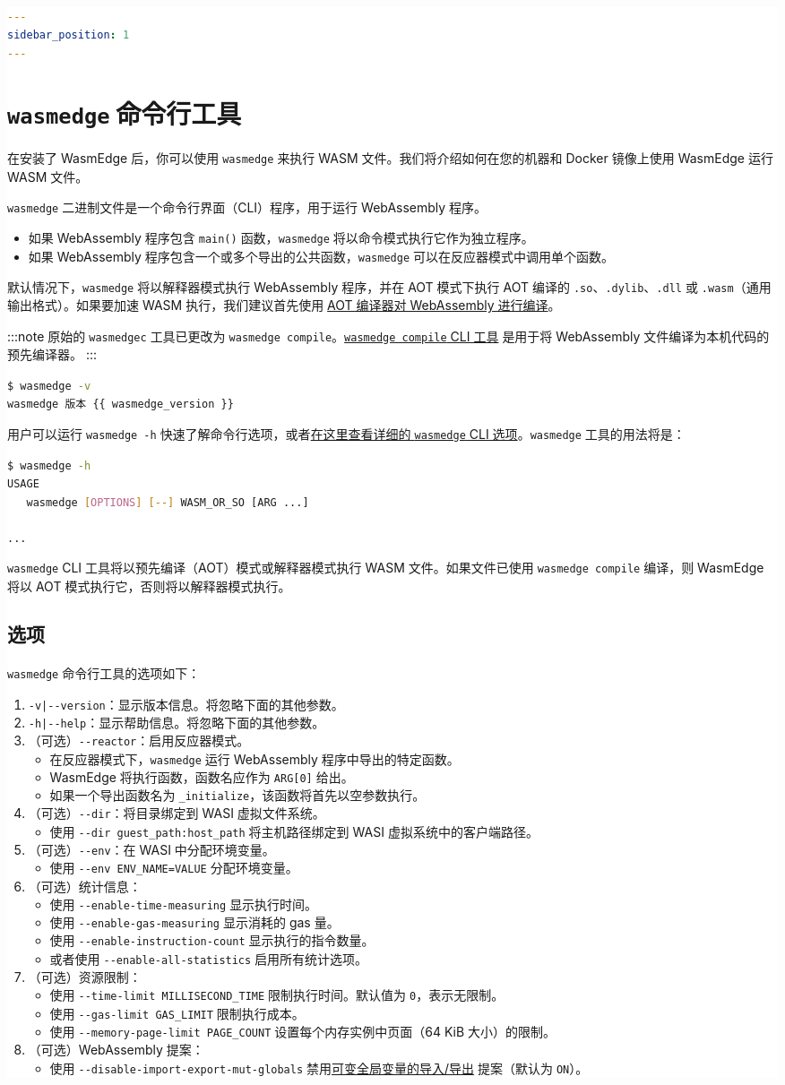 ```yaml
---
sidebar_position: 1
---
```


# `wasmedge` 命令行工具

在安装了 WasmEdge 后，你可以使用 `wasmedge` 来执行 WASM 文件。我们将介绍如何在您的机器和 Docker 镜像上使用 WasmEdge 运行 WASM 文件。

`wasmedge` 二进制文件是一个命令行界面（CLI）程序，用于运行 WebAssembly 程序。

- 如果 WebAssembly 程序包含 `main()` 函数，`wasmedge` 将以命令模式执行它作为独立程序。
- 如果 WebAssembly 程序包含一个或多个导出的公共函数，`wasmedge` 可以在反应器模式中调用单个函数。

默认情况下，`wasmedge` 将以解释器模式执行 WebAssembly 程序，并在 AOT 模式下执行 AOT 编译的 `.so`、`.dylib`、`.dll` 或 `.wasm`（通用输出格式）。如果要加速 WASM 执行，我们建议首先使用 [AOT 编译器对 WebAssembly 进行编译](aot.md)。


:::note
原始的 `wasmedgec` 工具已更改为 `wasmedge compile`。[`wasmedge compile` CLI 工具](aot.md) 是用于将 WebAssembly 文件编译为本机代码的预先编译器。
:::

```bash
$ wasmedge -v
wasmedge 版本 {{ wasmedge_version }}
```

用户可以运行 `wasmedge -h` 快速了解命令行选项，或者[在这里查看详细的 `wasmedge` CLI 选项](#选项)。`wasmedge` 工具的用法将是：

```bash
$ wasmedge -h
USAGE
   wasmedge [OPTIONS] [--] WASM_OR_SO [ARG ...]

...
```

`wasmedge` CLI 工具将以预先编译（AOT）模式或解释器模式执行 WASM 文件。如果文件已使用 `wasmedge compile` 编译，则 WasmEdge 将以 AOT 模式执行它，否则将以解释器模式执行。

## 选项

`wasmedge` 命令行工具的选项如下：

1. `-v|--version`：显示版本信息。将忽略下面的其他参数。
2. `-h|--help`：显示帮助信息。将忽略下面的其他参数。
3. （可选）`--reactor`：启用反应器模式。
   - 在反应器模式下，`wasmedge` 运行 WebAssembly 程序中导出的特定函数。
   - WasmEdge 将执行函数，函数名应作为 `ARG[0]` 给出。
   - 如果一个导出函数名为 `_initialize`，该函数将首先以空参数执行。
4. （可选）`--dir`：将目录绑定到 WASI 虚拟文件系统。
   - 使用 `--dir guest_path:host_path` 将主机路径绑定到 WASI 虚拟系统中的客户端路径。
5. （可选）`--env`：在 WASI 中分配环境变量。
   - 使用 `--env ENV_NAME=VALUE` 分配环境变量。
6. （可选）统计信息：
   - 使用 `--enable-time-measuring` 显示执行时间。
   - 使用 `--enable-gas-measuring` 显示消耗的 gas 量。
   - 使用 `--enable-instruction-count` 显示执行的指令数量。
   - 或者使用 `--enable-all-statistics` 启用所有统计选项。
7. （可选）资源限制：
   - 使用 `--time-limit MILLISECOND_TIME` 限制执行时间。默认值为 `0`，表示无限制。
   - 使用 `--gas-limit GAS_LIMIT` 限制执行成本。
   - 使用 `--memory-page-limit PAGE_COUNT` 设置每个内存实例中页面（64 KiB 大小）的限制。
8. （可选）WebAssembly 提案：
   - 使用 `--disable-import-export-mut-globals` 禁用[可变全局变量的导入/导出](https://github.com/WebAssembly/mutable-global) 提案（默认为 `ON`）。
